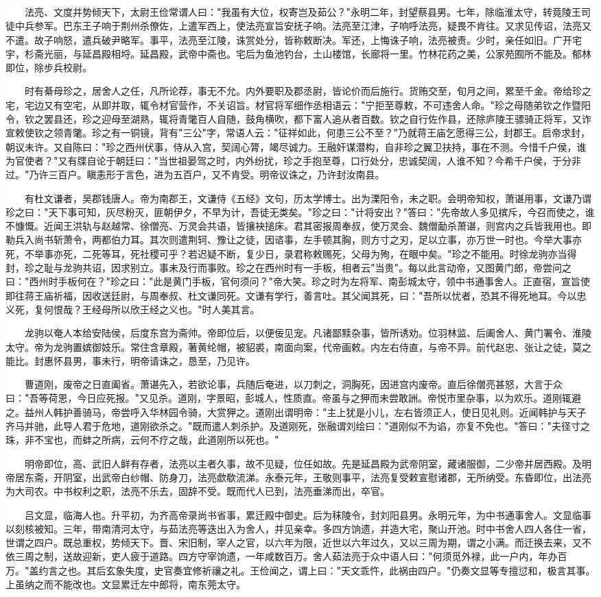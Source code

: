 　　法亮、文度并势倾天下，太尉王俭常谓人曰："我虽有大位，权寄岂及茹公？"永明二年，封望蔡县男。七年，除临淮太守，转竟陵王司徒中兵参军。巴东王子响于荆州杀僚佐，上遣军西上，使法亮宣旨安抚子响。法亮至江津，子响呼法亮，疑畏不肯往。又求见传诏，法亮又不遣。故子响怒，遣兵破尹略军。事平，法亮至江陵，诛赏处分，皆称敕断决。军还，上悔诛子响，法亮被责。少时，亲任如旧。广开宅宇，杉斋光丽，与延昌殿相埒。延昌殿，武帝中斋也。宅后为鱼池钓台，土山楼馆，长廊将一里。竹林花药之美，公家苑囿所不能及。郁林即位，除步兵校尉。

　　时有綦母珍之，居舍人之任，凡所论荐，事无不允。内外要职及郡丞尉，皆论价而后施行。货贿交至，旬月之间，累至千金。帝给珍之宅，宅边又有空宅，从即并取，辄令材官营作，不关诏旨。材官将军细作丞相语云："宁拒至尊敕，不可违舍人命。"珍之母随弟钦之作暨阳令，钦之罢县还，珍之迎母至湖熟，辄将青氅百人自随，鼓角横吹，都下富人追从者百数。钦之自行佐作县，还除庐陵王骠骑正将军，又诈宣敕使钦之领青氅。珍之有一铜镜，背有"三公"字，常语人云："征祥如此，何患三公不至？"乃就蒋王庙乞愿得三公，封郡王。启帝求封，朝议未许。又自陈曰："珍之西州伏事，侍从入宫，契阔心膂，竭尽诚力。王融奸谋潜构，自非珍之翼卫扶持，事在不测。今惜千户侯，谁为官使者？"又有牒自论于朝廷曰："当世祖晏驾之时，内外纷扰，珍之手抱至尊，口行处分，忠诚契阔，人谁不知？今希千户侯，于分非过。"乃许三百户。瞋恚形于言色，进为五百户，又不肯受。明帝议诛之，乃许封汝南县。

　　有杜文谦者，吴郡钱唐人。帝为南郡王，文谦侍《五经》文句，历太学博士。出为溧阳令，未之职。会明帝知权，萧谌用事，文谦乃谓珍之曰："天下事可知，灰尽粉灭，匪朝伊夕，不早为计，吾徒无类矣。"珍之曰："计将安出？"答曰："先帝故人多见摈斥，今召而使之，谁不慷慨。近闻王洪轨与赵越常、徐僧亮、万灵会共语，皆攘袂搥床。君其密报周奉叔，使万灵会、魏僧勔杀萧谌，则宫内之兵皆我用也。即勒兵入尚书斩萧令，两都伯力耳。其次则遣荆轲、豫让之徒，因谘事，左手顿其胸，则方寸之刃，足以立事，亦万世一时也。今举大事亦死，不举事亦死，二死等耳，死社稷可乎？若迟疑不断，复少日，录君称敕赐死，父母为殉，在眼中矣。"珍之不能用。时徐龙驹亦当得封，珍之耻与龙驹共诏，因求别立。事未及行而事败。珍之在西州时有一手板，相者云"当贵"。每以此言动帝，又图黄门郎，帝尝问之曰："西州时手板何在？"珍之曰："此是黄门手板，官何须问？"帝大笑。珍之时为左将军、南彭城太守，领中书通事舍人。正直宿，宣旨使即往蒋王庙祈福，因收送廷尉，与周奉叔、杜文谦同死。文谦有学行，善言吐。其父闻其死，曰："吾所以忧者，恐其不得死地耳。今以忠义死，复何恨哉？王经母所以欣王经之义也。"时人美其言。

　　龙驹以奄人本给安陆侯，后度东宫为斋帅。帝即位后，以便佞见宠。凡诸鄙黩杂事，皆所诱劝。位羽林监、后阖舍人、黄门署令、淮陵太守。帝为龙驹置嫔御妓乐。常住含章殿，著黄纶帽，被貂裘，南面向案，代帝画敕。内左右侍直，与帝不异。前代赵忠、张让之徒，莫之能比。封惠怀县男，事未行，明帝请诛之，恳至，乃见许。

　　曹道刚，废帝之日直阖省。萧谌先入，若欲论事，兵随后奄进，以刀刺之，洞胸死，因进宫内废帝。直后徐僧亮甚怒，大言于众曰："吾等荷恩，今日应死报。"又见杀。道刚，字景昭，彭城人，性质直。帝虽与之狎而未尝敢詶。帝悦市里杂事，以为欢乐。道刚辄避之。益州人韩护善骑马，帝尝呼入华林园令骑，大赏狎之。道刚出谓明帝："主上犹是小儿，左右皆须正人，使日见礼则。近闻韩护与天子齐马并驰，此导人君于危地，道刚欲杀之。"既而遣人刺杀护。及道刚死，张融谓刘绘曰："道刚似不为谄，亦复不免也。"答曰："夫径寸之珠，非不宝也，而蚌之所病，云何不疗之哉，此道刚所以死也。"

　　明帝即位，高、武旧人鲜有存者，法亮以主者久事，故不见疑，位任如故。先是延昌殿为武帝阴室，藏诸服御，二少帝并居西殿。及明帝居东斋，开阴室，出武帝白纱帽、防身刀，法亮歔欷流涕。永泰元年，王敬则事平，法亮复受敕宣慰诸郡，无所纳受。东昏即位，出法亮为大司农。中书权利之职，法亮不乐去，固辞不受。既而代人已到，法亮垂涕而出，卒官。

　　吕文显，临海人也。升平初，为齐高帝录尚书省事，累迁殿中御史。后为秣陵令，封刘阳县男。永明元年，为中书通事舍人。文显临事以刻核被知。三年，带南清河太守，与茹法亮等迭出入为舍人，并见亲幸。多四方饷遗，并造大宅，聚山开池。时中书舍人四人各住一省，世谓之四户。既总重权，势倾天下。晋、宋旧制，宰人之官，以六年为限，近世以六年过久，又以三周为期，谓之小满。而迁换去来，又不依三周之制，送故迎新，吏人疲于道路。四方守宰饷遗，一年咸数百万。舍人茹法亮于众中语人曰："何须觅外禄，此一户内，年办百万。"盖约言之也。其后玄象失度，史官奏宜修祈禳之礼。王俭闻之，谓上曰："天文乖忤，此祸由四户。"仍奏文显等专擅愆和，极言其事。上虽纳之而不能改也。文显累迁左中郎将，南东莞太守。

